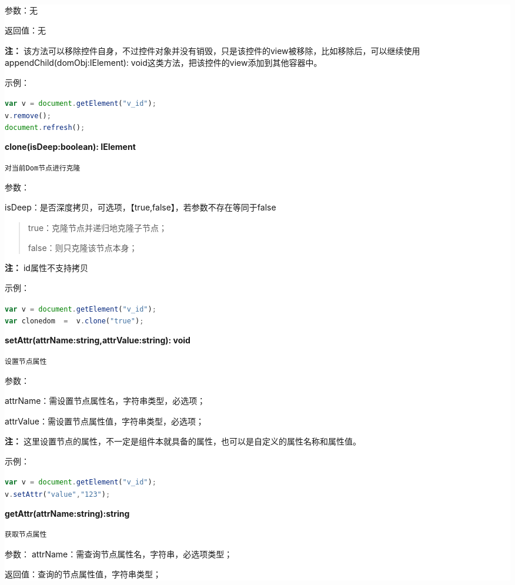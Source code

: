 参数：无  

返回值：无  

**注：**  该方法可以移除控件自身，不过控件对象并没有销毁，只是该控件的view被移除，比如移除后，可以继续使用appendChild(domObj:IElement): void这类方法，把该控件的view添加到其他容器中。  

示例： 

```javascript  
var v = document.getElement("v_id");
v.remove();
document.refresh();
```  

<span id="ptdom_5">**clone(isDeep:boolean): IElement**</span>  

<code>对当前Dom节点进行克隆</code>   

参数：  

isDeep：是否深度拷贝，可选项，【true,false】，若参数不存在等同于false  
> 
> true：克隆节点并递归地克隆子节点；
> 
> false：则只克隆该节点本身；  

**注：** id属性不支持拷贝  

示例： 

```javascript  
var v = document.getElement("v_id");
var clonedom  =  v.clone("true");
``` 

<span id="ptdom_6">**setAttr(attrName:string,attrValue:string): void**</span>  

<code>设置节点属性</code>  

参数：  

attrName：需设置节点属性名，字符串类型，必选项； 

attrValue：需设置节点属性值，字符串类型，必选项；

**注：** 这里设置节点的属性，不一定是组件本就具备的属性，也可以是自定义的属性名称和属性值。

示例： 

```javascript  
var v = document.getElement("v_id");
v.setAttr("value","123");
```   

<span id="ptdom_7">**getAttr(attrName:string):string**</span>  

<code>获取节点属性</code>  

参数：
attrName：需查询节点属性名，字符串，必选项类型；  

返回值：查询的节点属性值，字符串类型；  
